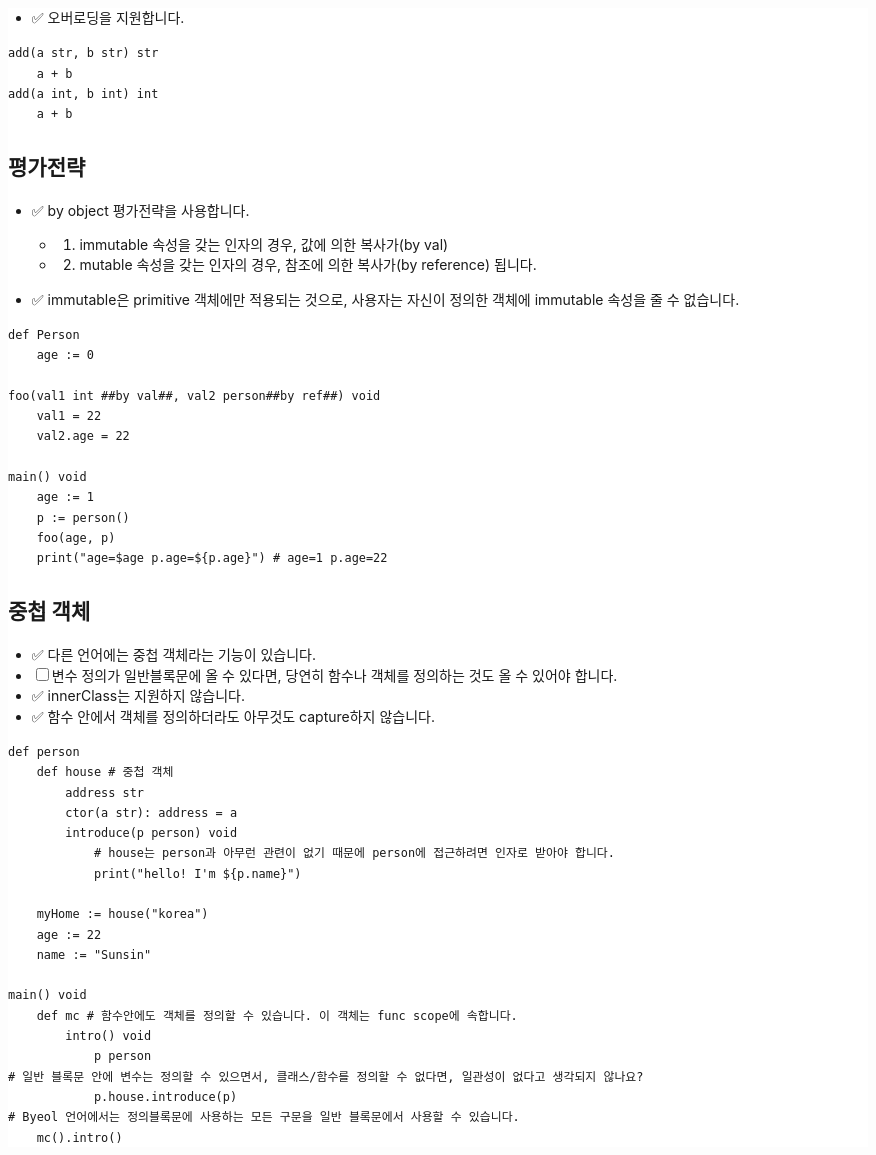 * ✅ 오버로딩을 지원합니다.

```byeol
add(a str, b str) str
    a + b
add(a int, b int) int
    a + b

```

## 평가전략

* ✅ by object 평가전략을 사용합니다.
    * 1) immutable 속성을 갖는 인자의 경우, 값에 의한 복사가(by val)
    * 2) mutable 속성을 갖는 인자의 경우, 참조에 의한 복사가(by reference)
         됩니다.

* ✅ immutable은 primitive 객체에만 적용되는 것으로, 사용자는 자신이 정의한 객체에 immutable 속성을 줄 수 없습니다.

```byeol
def Person
    age := 0

foo(val1 int ##by val##, val2 person##by ref##) void
    val1 = 22
    val2.age = 22

main() void
    age := 1
    p := person()
    foo(age, p)
    print("age=$age p.age=${p.age}") # age=1 p.age=22

```

## 중첩 객체

* ✅ 다른 언어에는 중첩 객체라는 기능이 있습니다.
* ☐  변수 정의가 일반블록문에 올 수 있다면, 당연히 함수나 객체를 정의하는 것도 올 수 있어야 합니다.
* ✅ innerClass는 지원하지 않습니다.
* ✅ 함수 안에서 객체를 정의하더라도 아무것도 capture하지 않습니다.

```byeol
def person
    def house # 중첩 객체
        address str
        ctor(a str): address = a
        introduce(p person) void
            # house는 person과 아무런 관련이 없기 때문에 person에 접근하려면 인자로 받아야 합니다.
            print("hello! I'm ${p.name}")

    myHome := house("korea")
    age := 22
    name := "Sunsin"

main() void
    def mc # 함수안에도 객체를 정의할 수 있습니다. 이 객체는 func scope에 속합니다.
        intro() void
            p person
# 일반 블록문 안에 변수는 정의할 수 있으면서, 클래스/함수를 정의할 수 없다면, 일관성이 없다고 생각되지 않나요?
            p.house.introduce(p)
# Byeol 언어에서는 정의블록문에 사용하는 모든 구문을 일반 블록문에서 사용할 수 있습니다.
    mc().intro()

```
